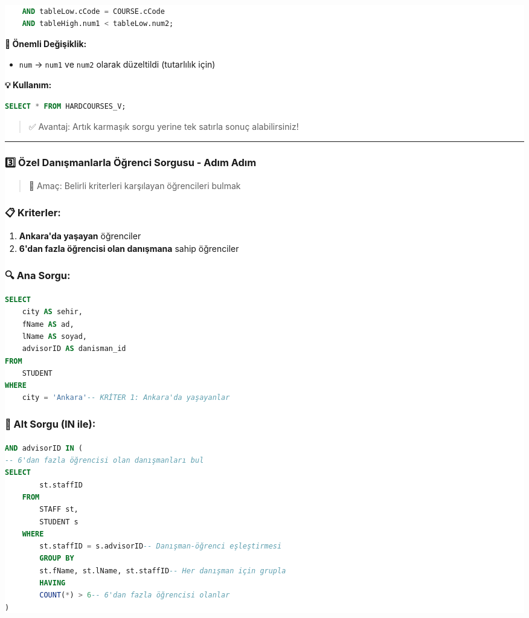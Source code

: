 ```sql
    AND tableLow.cCode = COURSE.cCode
    AND tableHigh.num1 < tableLow.num2;

```

**🔧 Önemli Değişiklik:**

- `num` → `num1` ve `num2` olarak düzeltildi (tutarlılık için)

**💡 Kullanım:**

```sql
SELECT * FROM HARDCOURSES_V;

```

> ✅ Avantaj: Artık karmaşık sorgu yerine tek satırla sonuç alabilirsiniz!
> 

---

### **3️⃣ Özel Danışmanlarla Öğrenci Sorgusu - Adım Adım**

> 🎯 Amaç: Belirli kriterleri karşılayan öğrencileri bulmak
> 

### **📋 Kriterler:**

1. **Ankara'da yaşayan** öğrenciler
2. **6'dan fazla öğrencisi olan danışmana** sahip öğrenciler

### **🔍 Ana Sorgu:**

```sql
SELECT
    city AS sehir,
    fName AS ad,
    lName AS soyad,
    advisorID AS danisman_id
FROM
    STUDENT
WHERE
    city = 'Ankara'-- KRİTER 1: Ankara'da yaşayanlar
```

### **🔗 Alt Sorgu (IN ile):**

```sql
AND advisorID IN (
-- 6'dan fazla öğrencisi olan danışmanları bul
SELECT
        st.staffID
    FROM
        STAFF st,
        STUDENT s
    WHERE
        st.staffID = s.advisorID-- Danışman-öğrenci eşleştirmesi
        GROUP BY
        st.fName, st.lName, st.staffID-- Her danışman için grupla
        HAVING
        COUNT(*) > 6-- 6'dan fazla öğrencisi olanlar
)

```
